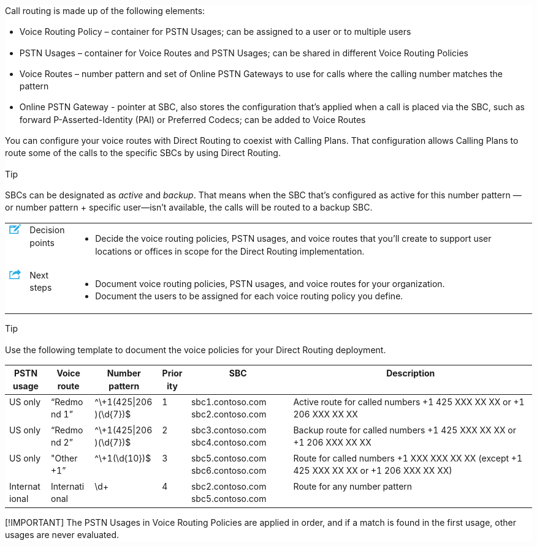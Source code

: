 
Call routing is made up of the following elements:

-   Voice Routing Policy – container for PSTN Usages; can be assigned to a user
    or to multiple users

-   PSTN Usages – container for Voice Routes and PSTN Usages; can be shared in
    different Voice Routing Policies

-   Voice Routes – number pattern and set of Online PSTN Gateways to use for
    calls where the calling number matches the pattern

-   Online PSTN Gateway - pointer at SBC, also stores the configuration that’s
    applied when a call is placed via the SBC, such as forward
    P-Asserted-Identity (PAI) or Preferred Codecs; can be added to Voice Routes

You can configure your voice routes with Direct Routing to coexist with Calling
Plans. That configuration allows Calling Plans to route some of the calls to the
specific SBCs by using Direct Routing.

> [!TIP]
> SBCs can be designated as *active* and *backup*. That means when the SBC that’s
> configured as active for this number pattern — or number pattern + specific
> user—isn’t available, the calls will be routed to a backup SBC.

|         |         |         |
|---------|---------|---------|
|<img src="media/audio_conferencing_image7.png" />|Decision points|<ul><li>Decide the voice routing policies, PSTN usages, and voice routes that you’ll create to support user locations or offices in scope for the Direct Routing implementation.</ul>|
|<img src="media/audio_conferencing_image9.png" />|Next steps|<ul><li>Document voice routing policies, PSTN usages, and voice routes  for your organization.<li>Document the users to be assigned for each voice routing policy you define.</ul>|

> [!TIP]
> Use the following template to document the voice policies for your Direct
> Routing deployment.
> 
> | **PSTN usage** | **Voice route** | **Number pattern** | **Priority** | **SBC** | **Description** |
> |----------------|-----------------|----------------------------|--------------|-----------------------------------|-----------------------------------------------------------------------------------------|
> | US only | “Redmond 1” | \^\\+1(425\|206)(\\d{7})\$ | 1 | sbc1.contoso.com sbc2.contoso.com | Active route for called numbers +1 425 XXX XX XX or +1 206 XXX XX XX |
> | US only | “Redmond 2” | \^\\+1(425\|206)(\\d{7})\$ | 2 | sbc3.contoso.com sbc4.contoso.com | Backup route for called numbers +1 425 XXX XX XX or +1 206 XXX XX XX |
> | US only | "Other +1” | \^\\+1(\\d{10})\$ | 3 | sbc5.contoso.com sbc6.contoso.com | Route for called numbers +1 XXX XXX XX XX (except +1 425 XXX XX XX or +1 206 XXX XX XX) |
> | International | International | \\d+ | 4 | sbc2.contoso.com sbc5.contoso.com | Route for any number pattern |
> 
> [!IMPORTANT]
> The PSTN Usages in Voice Routing Policies are applied in order, and if a match
> is found in the first usage, other usages are never evaluated.
